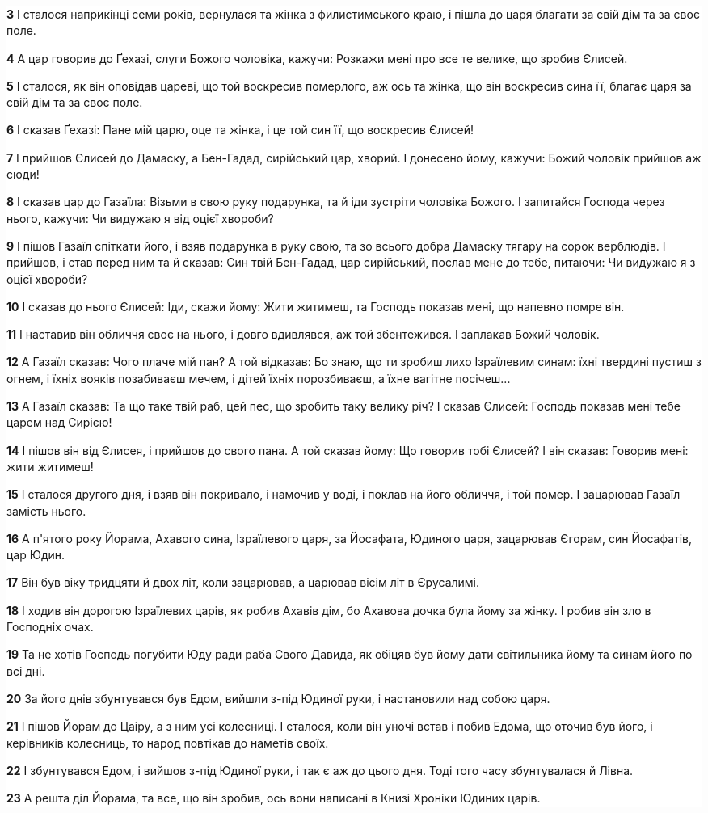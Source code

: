 **3** І сталося наприкінці семи років, вернулася та жінка з филистимського краю, і пішла до царя благати за свій дім та за своє поле.

**4** А цар говорив до Ґехазі, слуги Божого чоловіка, кажучи: Розкажи мені про все те велике, що зробив Єлисей.

**5** І сталося, як він оповідав цареві, що той воскресив померлого, аж ось та жінка, що він воскресив сина її, благає царя за свій дім та за своє поле.

**6** І сказав Ґехазі: Пане мій царю, оце та жінка, і це той син її, що воскресив Єлисей!

**7** І прийшов Єлисей до Дамаску, а Бен-Гадад, сирійський цар, хворий. І донесено йому, кажучи: Божий чоловік прийшов аж сюди!

**8** І сказав цар до Газаїла: Візьми в свою руку подарунка, та й іди зустріти чоловіка Божого. І запитайся Господа через нього, кажучи: Чи видужаю я від оцієї хвороби?

**9** І пішов Газаїл спіткати його, і взяв подарунка в руку свою, та зо всього добра Дамаску тягару на сорок верблюдів. І прийшов, і став перед ним та й сказав: Син твій Бен-Гадад, цар сирійський, послав мене до тебе, питаючи: Чи видужаю я з оцієї хвороби?

**10** І сказав до нього Єлисей: Іди, скажи йому: Жити житимеш, та Господь показав мені, що напевно помре він.

**11** І наставив він обличчя своє на нього, і довго вдивлявся, аж той збентежився. І заплакав Божий чоловік.

**12** А Газаїл сказав: Чого плаче мій пан? А той відказав: Бо знаю, що ти зробиш лихо Ізраїлевим синам: їхні твердині пустиш з огнем, і їхніх вояків позабиваєш мечем, і дітей їхніх порозбиваєш, а їхне вагітне посічеш...

**13** А Газаїл сказав: Та що таке твій раб, цей пес, що зробить таку велику річ? І сказав Єлисей: Господь показав мені тебе царем над Сирією!

**14** І пішов він від Єлисея, і прийшов до свого пана. А той сказав йому: Що говорив тобі Єлисей? І він сказав: Говорив мені: жити житимеш!

**15** І сталося другого дня, і взяв він покривало, і намочив у воді, і поклав на його обличчя, і той помер. І зацарював Газаїл замість нього.

**16** А п'ятого року Йорама, Ахавого сина, Ізраїлевого царя, за Йосафата, Юдиного царя, зацарював Єгорам, син Йосафатів, цар Юдин.

**17** Він був віку тридцяти й двох літ, коли зацарював, а царював вісім літ в Єрусалимі.

**18** І ходив він дорогою Ізраїлевих царів, як робив Ахавів дім, бо Ахавова дочка була йому за жінку. І робив він зло в Господніх очах.

**19** Та не хотів Господь погубити Юду ради раба Свого Давида, як обіцяв був йому дати світильника йому та синам його по всі дні.

**20** За його днів збунтувався був Едом, вийшли з-під Юдиної руки, і настановили над собою царя.

**21** І пішов Йорам до Цаіру, а з ним усі колесниці. І сталося, коли він уночі встав і побив Едома, що оточив був його, і керівників колесниць, то народ повтікав до наметів своїх.

**22** І збунтувався Едом, і вийшов з-під Юдиної руки, і так є аж до цього дня. Тоді того часу збунтувалася й Лівна.

**23** А решта діл Йорама, та все, що він зробив, ось вони написані в Книзі Хроніки Юдиних царів.
